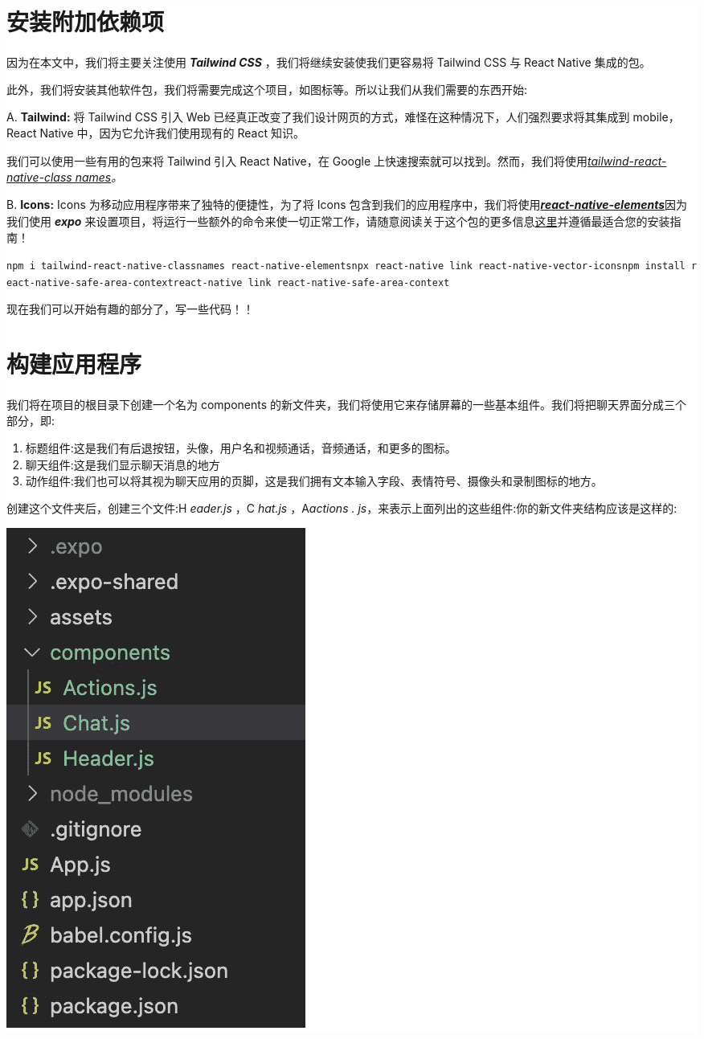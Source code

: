 # 安装附加依赖项

因为在本文中，我们将主要关注使用 ***Tailwind CSS*** ，我们将继续安装使我们更容易将 Tailwind CSS 与 React Native 集成的包。

此外，我们将安装其他软件包，我们将需要完成这个项目，如图标等。所以让我们从我们需要的东西开始:

A. **Tailwind:** 将 Tailwind CSS 引入 Web 已经真正改变了我们设计网页的方式，难怪在这种情况下，人们强烈要求将其集成到 mobile，React Native 中，因为它允许我们使用现有的 React 知识。

我们可以使用一些有用的包来将 Tailwind 引入 React Native，在 Google 上快速搜索就可以找到。然而，我们将使用[*tailwind-react-native-class names*](https://www.npmjs.com/package/tailwind-react-native-classnames)*。*

B. **Icons:** Icons 为移动应用程序带来了独特的便捷性，为了将 Icons 包含到我们的应用程序中，我们将使用[***react-native-elements***](https://www.npmjs.com/package/react-native-elements)因为我们使用 ***expo*** 来设置项目，将运行一些额外的命令来使一切正常工作，请随意阅读关于这个包的更多信息[这里](https://reactnativeelements.com/docs)并遵循最适合您的安装指南！

```
npm i tailwind-react-native-classnames react-native-elementsnpx react-native link react-native-vector-iconsnpm install react-native-safe-area-contextreact-native link react-native-safe-area-context
```

现在我们可以开始有趣的部分了，写一些代码！！

# 构建应用程序

我们将在项目的根目录下创建一个名为 components 的新文件夹，我们将使用它来存储屏幕的一些基本组件。我们将把聊天界面分成三个部分，即:

1.  标题组件:这是我们有后退按钮，头像，用户名和视频通话，音频通话，和更多的图标。
2.  聊天组件:这是我们显示聊天消息的地方
3.  动作组件:我们也可以将其视为聊天应用的页脚，这是我们拥有文本输入字段、表情符号、摄像头和录制图标的地方。

创建这个文件夹后，创建三个文件:H *eader.js* ，C *hat.js* ，A*actions . js*，来表示上面列出的这些组件:你的新文件夹结构应该是这样的:

![](img/da95a08e58d87b3b6851416515ddf60d.png)
